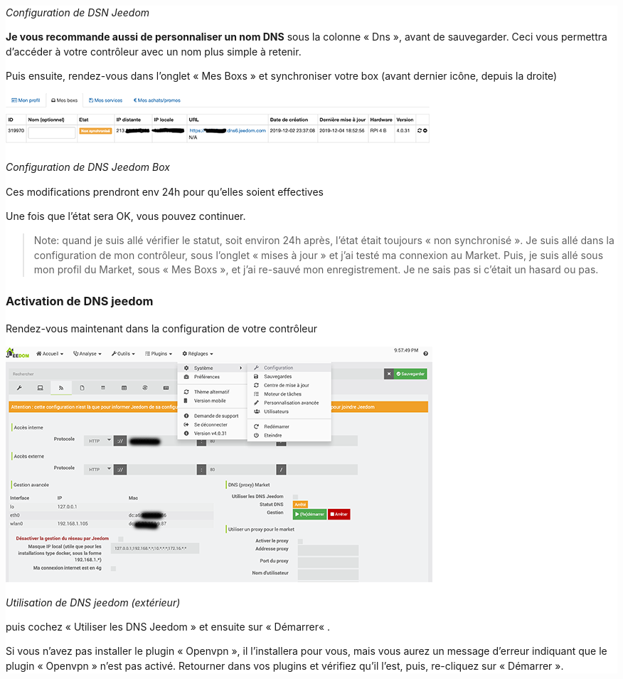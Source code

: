 *Configuration de DSN Jeedom*

**Je vous recommande aussi de personnaliser un nom DNS** sous la colonne « Dns », avant de sauvegarder. Ceci vous permettra d’accéder à votre contrôleur avec un nom plus simple à retenir.

Puis ensuite, rendez-vous dans l’onglet « Mes Boxs » et synchroniser votre box (avant dernier icône, depuis la droite)

![DNS service 2](Assets/images/jeedom-service-dns2.png "DNS service 2")

*Configuration de DNS Jeedom Box*

Ces modifications prendront env 24h pour qu’elles soient effectives

Une fois que l’état sera OK, vous pouvez continuer.

> Note: quand je suis allé vérifier le statut, soit environ 24h après, l’état était toujours « non synchronisé ». Je suis allé dans la configuration de mon contrôleur, sous l’onglet « mises à jour » et j’ai testé ma connexion au Market. Puis, je suis allé sous mon profil du Market, sous « Mes Boxs », et j’ai re-sauvé mon enregistrement. Je ne sais pas si c’était un hasard ou pas.

### Activation de DNS jeedom

Rendez-vous maintenant dans la configuration de votre contrôleur

![Utilisation de DNS jeedom (extérieur)](Assets/images/jeedom-configuration-exterieur.png "Utilisation de DNS jeedom (extérieur)")

*Utilisation de DNS jeedom (extérieur)*

puis cochez « Utiliser les DNS Jeedom » et ensuite sur « Démarrer« .

Si vous n’avez pas installer le plugin « Openvpn », il l’installera pour vous, mais vous aurez un message d’erreur indiquant que le plugin « Openvpn » n’est pas activé. Retourner dans vos plugins et vérifiez qu’il l’est, puis, re-cliquez sur « Démarrer ».
